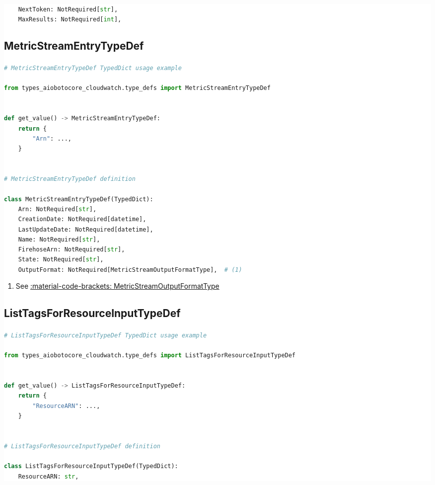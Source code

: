 ```python
    NextToken: NotRequired[str],
    MaxResults: NotRequired[int],
```

## MetricStreamEntryTypeDef

```python
# MetricStreamEntryTypeDef TypedDict usage example

from types_aiobotocore_cloudwatch.type_defs import MetricStreamEntryTypeDef


def get_value() -> MetricStreamEntryTypeDef:
    return {
        "Arn": ...,
    }


# MetricStreamEntryTypeDef definition

class MetricStreamEntryTypeDef(TypedDict):
    Arn: NotRequired[str],
    CreationDate: NotRequired[datetime],
    LastUpdateDate: NotRequired[datetime],
    Name: NotRequired[str],
    FirehoseArn: NotRequired[str],
    State: NotRequired[str],
    OutputFormat: NotRequired[MetricStreamOutputFormatType],  # (1)
```

1. See [:material-code-brackets: MetricStreamOutputFormatType](./literals.md#metricstreamoutputformattype) 
## ListTagsForResourceInputTypeDef

```python
# ListTagsForResourceInputTypeDef TypedDict usage example

from types_aiobotocore_cloudwatch.type_defs import ListTagsForResourceInputTypeDef


def get_value() -> ListTagsForResourceInputTypeDef:
    return {
        "ResourceARN": ...,
    }


# ListTagsForResourceInputTypeDef definition

class ListTagsForResourceInputTypeDef(TypedDict):
    ResourceARN: str,
```
